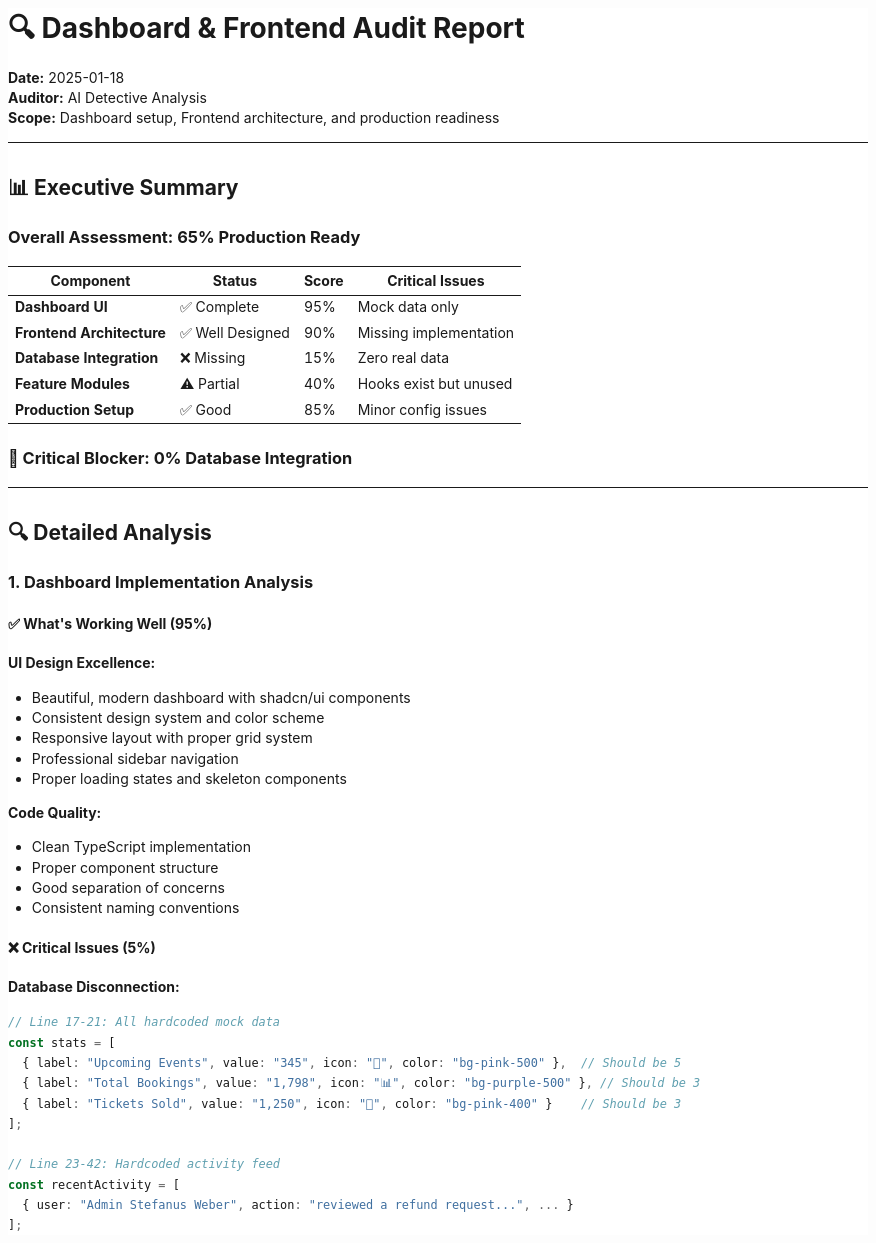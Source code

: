 # 🔍 Dashboard & Frontend Audit Report

**Date:** 2025-01-18  
**Auditor:** AI Detective Analysis  
**Scope:** Dashboard setup, Frontend architecture, and production readiness  

---

## 📊 Executive Summary

### Overall Assessment: **65% Production Ready**

| Component | Status | Score | Critical Issues |
|-----------|--------|-------|-----------------|
| **Dashboard UI** | ✅ Complete | 95% | Mock data only |
| **Frontend Architecture** | ✅ Well Designed | 90% | Missing implementation |
| **Database Integration** | ❌ Missing | 15% | Zero real data |
| **Feature Modules** | ⚠️ Partial | 40% | Hooks exist but unused |
| **Production Setup** | ✅ Good | 85% | Minor config issues |

### 🚨 Critical Blocker: **0% Database Integration**

---

## 🔍 Detailed Analysis

### 1. Dashboard Implementation Analysis

#### ✅ **What's Working Well (95%)**

**UI Design Excellence:**
- Beautiful, modern dashboard with shadcn/ui components
- Consistent design system and color scheme
- Responsive layout with proper grid system
- Professional sidebar navigation
- Proper loading states and skeleton components

**Code Quality:**
- Clean TypeScript implementation
- Proper component structure
- Good separation of concerns
- Consistent naming conventions

#### ❌ **Critical Issues (5%)**

**Database Disconnection:**
```typescript
// Line 17-21: All hardcoded mock data
const stats = [
  { label: "Upcoming Events", value: "345", icon: "📅", color: "bg-pink-500" },  // Should be 5
  { label: "Total Bookings", value: "1,798", icon: "📊", color: "bg-purple-500" }, // Should be 3
  { label: "Tickets Sold", value: "1,250", icon: "🎫", color: "bg-pink-400" }    // Should be 3
];

// Line 23-42: Hardcoded activity feed
const recentActivity = [
  { user: "Admin Stefanus Weber", action: "reviewed a refund request...", ... }
];
```
